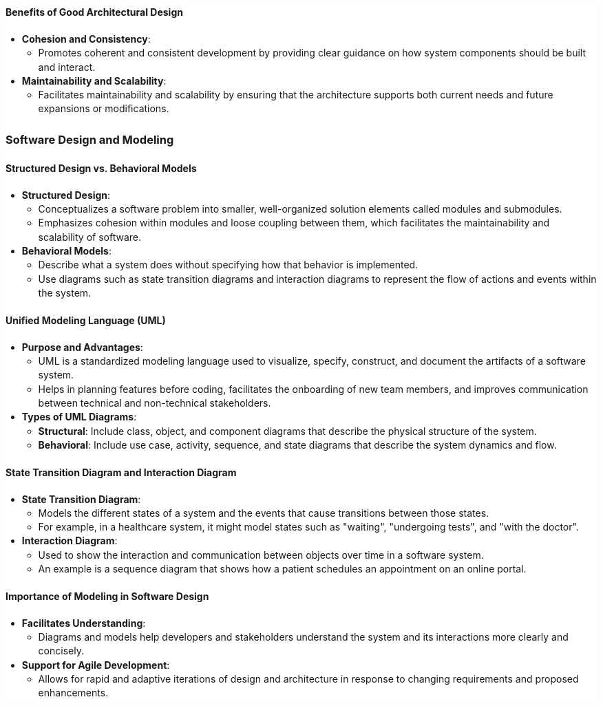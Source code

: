 #### **Benefits of Good Architectural Design**
   - **Cohesion and Consistency**:
     - Promotes coherent and consistent development by providing clear guidance on how system components should be built and interact.
   - **Maintainability and Scalability**:
     - Facilitates maintainability and scalability by ensuring that the architecture supports both current needs and future expansions or modifications.


### Software Design and Modeling

#### **Structured Design vs. Behavioral Models**
   - **Structured Design**:
     - Conceptualizes a software problem into smaller, well-organized solution elements called modules and submodules.
     - Emphasizes cohesion within modules and loose coupling between them, which facilitates the maintainability and scalability of software.
   - **Behavioral Models**:
     - Describe what a system does without specifying how that behavior is implemented.
     - Use diagrams such as state transition diagrams and interaction diagrams to represent the flow of actions and events within the system.

#### **Unified Modeling Language (UML)**
   - **Purpose and Advantages**:
     - UML is a standardized modeling language used to visualize, specify, construct, and document the artifacts of a software system.
     - Helps in planning features before coding, facilitates the onboarding of new team members, and improves communication between technical and non-technical stakeholders.
   - **Types of UML Diagrams**:
     - **Structural**: Include class, object, and component diagrams that describe the physical structure of the system.
     - **Behavioral**: Include use case, activity, sequence, and state diagrams that describe the system dynamics and flow.

#### **State Transition Diagram and Interaction Diagram**
   - **State Transition Diagram**:
     - Models the different states of a system and the events that cause transitions between those states.
     - For example, in a healthcare system, it might model states such as "waiting", "undergoing tests", and "with the doctor".
   - **Interaction Diagram**:
     - Used to show the interaction and communication between objects over time in a software system.
     - An example is a sequence diagram that shows how a patient schedules an appointment on an online portal.

#### **Importance of Modeling in Software Design**
   - **Facilitates Understanding**:
     - Diagrams and models help developers and stakeholders understand the system and its interactions more clearly and concisely.
   - **Support for Agile Development**:
     - Allows for rapid and adaptive iterations of design and architecture in response to changing requirements and proposed enhancements.
